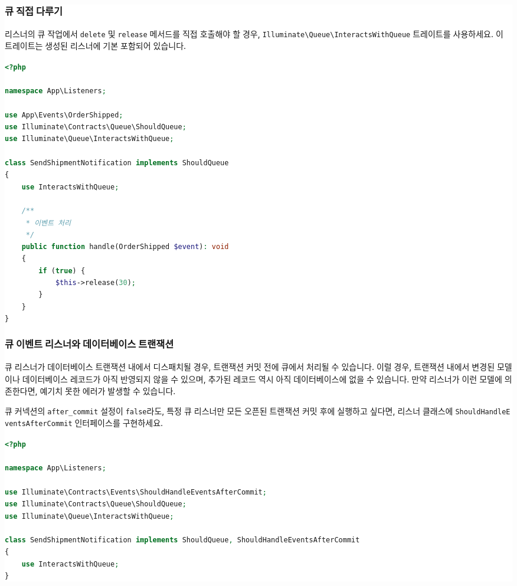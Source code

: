 <a name="manually-interacting-with-the-queue"></a>
### 큐 직접 다루기

리스너의 큐 작업에서 `delete` 및 `release` 메서드를 직접 호출해야 할 경우, `Illuminate\Queue\InteractsWithQueue` 트레이트를 사용하세요. 이 트레이트는 생성된 리스너에 기본 포함되어 있습니다.

```php
<?php

namespace App\Listeners;

use App\Events\OrderShipped;
use Illuminate\Contracts\Queue\ShouldQueue;
use Illuminate\Queue\InteractsWithQueue;

class SendShipmentNotification implements ShouldQueue
{
    use InteractsWithQueue;

    /**
     * 이벤트 처리
     */
    public function handle(OrderShipped $event): void
    {
        if (true) {
            $this->release(30);
        }
    }
}
```

<a name="queued-event-listeners-and-database-transactions"></a>
### 큐 이벤트 리스너와 데이터베이스 트랜잭션

큐 리스너가 데이터베이스 트랜잭션 내에서 디스패치될 경우, 트랜잭션 커밋 전에 큐에서 처리될 수 있습니다. 이럴 경우, 트랜잭션 내에서 변경된 모델이나 데이터베이스 레코드가 아직 반영되지 않을 수 있으며, 추가된 레코드 역시 아직 데이터베이스에 없을 수 있습니다. 만약 리스너가 이런 모델에 의존한다면, 예기치 못한 에러가 발생할 수 있습니다.

큐 커넥션의 `after_commit` 설정이 `false`라도, 특정 큐 리스너만 모든 오픈된 트랜잭션 커밋 후에 실행하고 싶다면, 리스너 클래스에 `ShouldHandleEventsAfterCommit` 인터페이스를 구현하세요.

```php
<?php

namespace App\Listeners;

use Illuminate\Contracts\Events\ShouldHandleEventsAfterCommit;
use Illuminate\Contracts\Queue\ShouldQueue;
use Illuminate\Queue\InteractsWithQueue;

class SendShipmentNotification implements ShouldQueue, ShouldHandleEventsAfterCommit
{
    use InteractsWithQueue;
}
```
